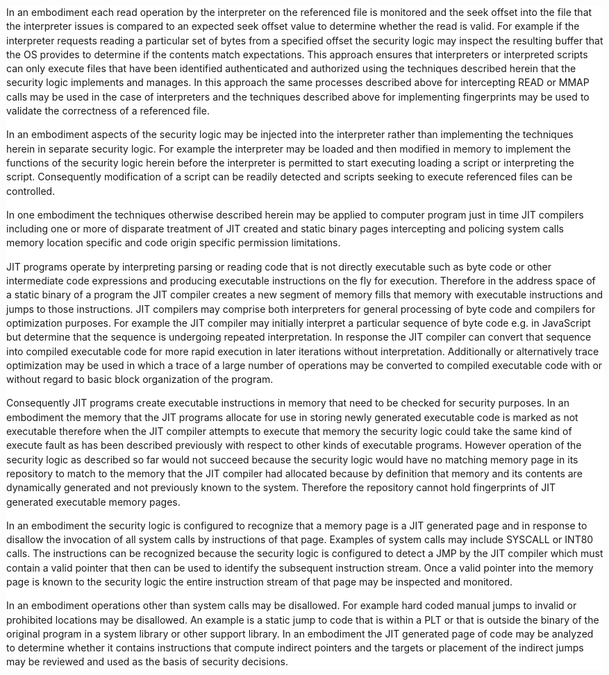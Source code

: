 In an embodiment each read operation by the interpreter on the referenced file is monitored and the seek offset into the file that the interpreter issues is compared to an expected seek offset value to determine whether the read is valid. For example if the interpreter requests reading a particular set of bytes from a specified offset the security logic may inspect the resulting buffer that the OS provides to determine if the contents match expectations. This approach ensures that interpreters or interpreted scripts can only execute files that have been identified authenticated and authorized using the techniques described herein that the security logic implements and manages. In this approach the same processes described above for intercepting READ or MMAP calls may be used in the case of interpreters and the techniques described above for implementing fingerprints may be used to validate the correctness of a referenced file.

In an embodiment aspects of the security logic may be injected into the interpreter rather than implementing the techniques herein in separate security logic. For example the interpreter may be loaded and then modified in memory to implement the functions of the security logic herein before the interpreter is permitted to start executing loading a script or interpreting the script. Consequently modification of a script can be readily detected and scripts seeking to execute referenced files can be controlled.

In one embodiment the techniques otherwise described herein may be applied to computer program just in time JIT compilers including one or more of disparate treatment of JIT created and static binary pages intercepting and policing system calls memory location specific and code origin specific permission limitations.

JIT programs operate by interpreting parsing or reading code that is not directly executable such as byte code or other intermediate code expressions and producing executable instructions on the fly for execution. Therefore in the address space of a static binary of a program the JIT compiler creates a new segment of memory fills that memory with executable instructions and jumps to those instructions. JIT compilers may comprise both interpreters for general processing of byte code and compilers for optimization purposes. For example the JIT compiler may initially interpret a particular sequence of byte code e.g. in JavaScript but determine that the sequence is undergoing repeated interpretation. In response the JIT compiler can convert that sequence into compiled executable code for more rapid execution in later iterations without interpretation. Additionally or alternatively trace optimization may be used in which a trace of a large number of operations may be converted to compiled executable code with or without regard to basic block organization of the program.

Consequently JIT programs create executable instructions in memory that need to be checked for security purposes. In an embodiment the memory that the JIT programs allocate for use in storing newly generated executable code is marked as not executable therefore when the JIT compiler attempts to execute that memory the security logic could take the same kind of execute fault as has been described previously with respect to other kinds of executable programs. However operation of the security logic as described so far would not succeed because the security logic would have no matching memory page in its repository to match to the memory that the JIT compiler had allocated because by definition that memory and its contents are dynamically generated and not previously known to the system. Therefore the repository cannot hold fingerprints of JIT generated executable memory pages.

In an embodiment the security logic is configured to recognize that a memory page is a JIT generated page and in response to disallow the invocation of all system calls by instructions of that page. Examples of system calls may include SYSCALL or INT80 calls. The instructions can be recognized because the security logic is configured to detect a JMP by the JIT compiler which must contain a valid pointer that then can be used to identify the subsequent instruction stream. Once a valid pointer into the memory page is known to the security logic the entire instruction stream of that page may be inspected and monitored.

In an embodiment operations other than system calls may be disallowed. For example hard coded manual jumps to invalid or prohibited locations may be disallowed. An example is a static jump to code that is within a PLT or that is outside the binary of the original program in a system library or other support library. In an embodiment the JIT generated page of code may be analyzed to determine whether it contains instructions that compute indirect pointers and the targets or placement of the indirect jumps may be reviewed and used as the basis of security decisions.
